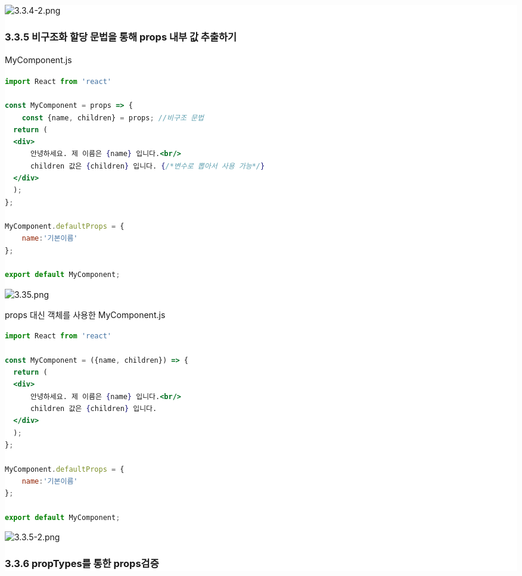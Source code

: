 ![3.3.4-2.png](3%20%E1%84%8F%E1%85%A5%E1%86%B7%E1%84%91%E1%85%A9%E1%84%82%E1%85%A5%E1%86%AB%E1%84%90%E1%85%B3%20d95b21dc4b3a4124920d27e8da5a3a94/3.3.4-2.png)

### 3.3.5 비구조화 할당 문법을 통해 props 내부 값 추출하기

MyComponent.js

```jsx
import React from 'react'

const MyComponent = props => {
    const {name, children} = props; //비구조 문법
  return (
  <div>
      안녕하세요. 제 이름은 {name} 입니다.<br/>
      children 값은 {children} 입니다. {/*변수로 뽑아서 사용 가능*/}
  </div>
  );
};

MyComponent.defaultProps = {
    name:'기본이름'
};

export default MyComponent;
```

![3.35.png](3%20%E1%84%8F%E1%85%A5%E1%86%B7%E1%84%91%E1%85%A9%E1%84%82%E1%85%A5%E1%86%AB%E1%84%90%E1%85%B3%20d95b21dc4b3a4124920d27e8da5a3a94/3.35.png)

props 대신 객체를 사용한 MyComponent.js

```jsx
import React from 'react'

const MyComponent = ({name, children}) => {
  return (
  <div>
      안녕하세요. 제 이름은 {name} 입니다.<br/>
      children 값은 {children} 입니다.
  </div>
  );
};

MyComponent.defaultProps = {
    name:'기본이름'
};

export default MyComponent;
```

![3.3.5-2.png](3%20%E1%84%8F%E1%85%A5%E1%86%B7%E1%84%91%E1%85%A9%E1%84%82%E1%85%A5%E1%86%AB%E1%84%90%E1%85%B3%20d95b21dc4b3a4124920d27e8da5a3a94/3.3.5-2.png)

### 3.3.6 propTypes를 통한 props검증
